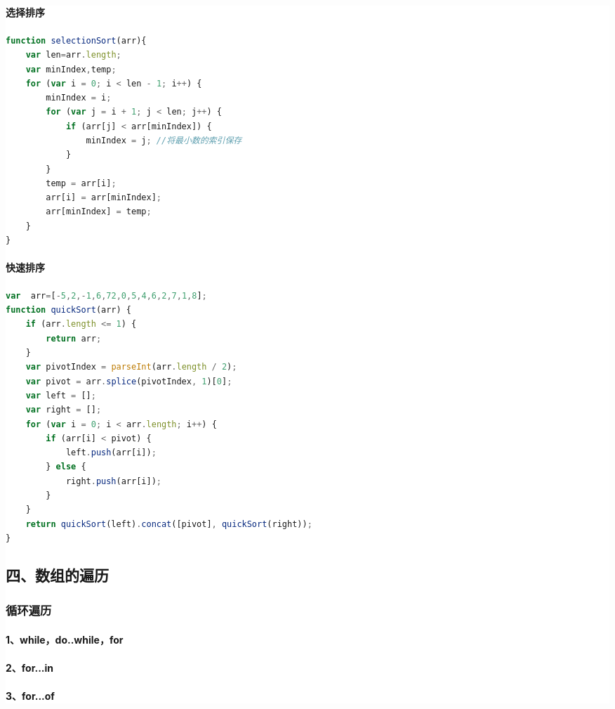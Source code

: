 #### 选择排序

```js
function selectionSort(arr){
    var len=arr.length;
    var minIndex,temp;
    for (var i = 0; i < len - 1; i++) {
        minIndex = i;
        for (var j = i + 1; j < len; j++) {
            if (arr[j] < arr[minIndex]) {
                minIndex = j; //将最小数的索引保存
            }
        }
        temp = arr[i];
        arr[i] = arr[minIndex];
        arr[minIndex] = temp;
    }
}
```

#### 快速排序

```js
var  arr=[-5,2,-1,6,72,0,5,4,6,2,7,1,8];
function quickSort(arr) {
    if (arr.length <= 1) {
        return arr;
    }
    var pivotIndex = parseInt(arr.length / 2);
    var pivot = arr.splice(pivotIndex, 1)[0];
    var left = [];
    var right = [];
    for (var i = 0; i < arr.length; i++) {
        if (arr[i] < pivot) {
            left.push(arr[i]);
        } else {
            right.push(arr[i]);
        }
    }
    return quickSort(left).concat([pivot], quickSort(right));
}
```

## 四、数组的遍历

### 循环遍历

#### 1、while，do..while，for

#### 2、for...in

#### 3、for...of
